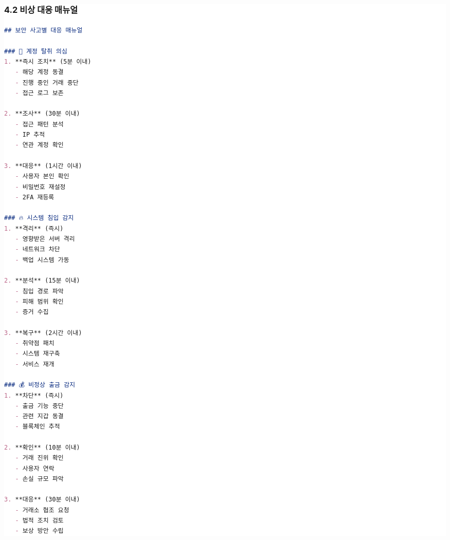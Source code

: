 ### 4.2 비상 대응 매뉴얼
```markdown
## 보안 사고별 대응 매뉴얼

### 🚨 계정 탈취 의심
1. **즉시 조치** (5분 이내)
   - 해당 계정 동결
   - 진행 중인 거래 중단
   - 접근 로그 보존

2. **조사** (30분 이내)
   - 접근 패턴 분석
   - IP 추적
   - 연관 계정 확인

3. **대응** (1시간 이내)
   - 사용자 본인 확인
   - 비밀번호 재설정
   - 2FA 재등록

### 🔥 시스템 침입 감지
1. **격리** (즉시)
   - 영향받은 서버 격리
   - 네트워크 차단
   - 백업 시스템 가동

2. **분석** (15분 이내)
   - 침입 경로 파악
   - 피해 범위 확인
   - 증거 수집

3. **복구** (2시간 이내)
   - 취약점 패치
   - 시스템 재구축
   - 서비스 재개

### 💰 비정상 출금 감지
1. **차단** (즉시)
   - 출금 기능 중단
   - 관련 지갑 동결
   - 블록체인 추적

2. **확인** (10분 이내)
   - 거래 진위 확인
   - 사용자 연락
   - 손실 규모 파악

3. **대응** (30분 이내)
   - 거래소 협조 요청
   - 법적 조치 검토
   - 보상 방안 수립
```
